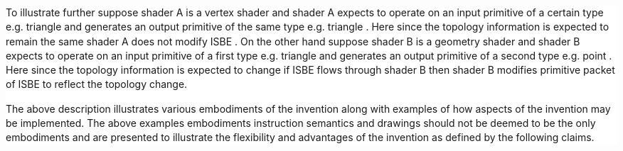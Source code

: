 To illustrate further suppose shader A is a vertex shader and shader A expects to operate on an input primitive of a certain type e.g. triangle and generates an output primitive of the same type e.g. triangle . Here since the topology information is expected to remain the same shader A does not modify ISBE . On the other hand suppose shader B is a geometry shader and shader B expects to operate on an input primitive of a first type e.g. triangle and generates an output primitive of a second type e.g. point . Here since the topology information is expected to change if ISBE flows through shader B then shader B modifies primitive packet of ISBE to reflect the topology change.

The above description illustrates various embodiments of the invention along with examples of how aspects of the invention may be implemented. The above examples embodiments instruction semantics and drawings should not be deemed to be the only embodiments and are presented to illustrate the flexibility and advantages of the invention as defined by the following claims.

